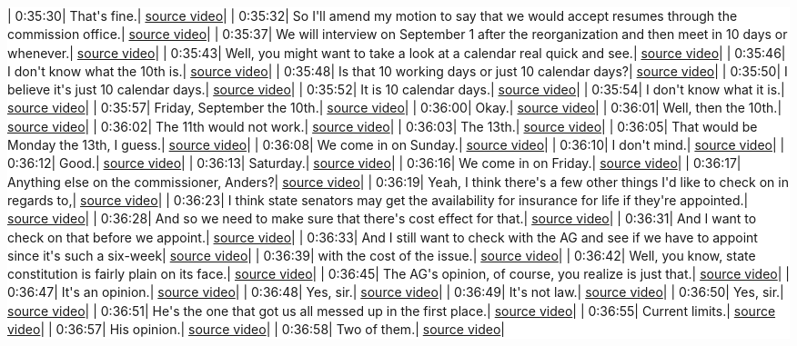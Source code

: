 | 0:35:30| That's fine.| [source video](https://archive.org/details/cocom100823part4?start=2130)|
| 0:35:32| So I'll amend my motion to say that we would accept resumes through the commission office.| [source video](https://archive.org/details/cocom100823part4?start=2132)|
| 0:35:37| We will interview on September 1 after the reorganization and then meet in 10 days or whenever.| [source video](https://archive.org/details/cocom100823part4?start=2137)|
| 0:35:43| Well, you might want to take a look at a calendar real quick and see.| [source video](https://archive.org/details/cocom100823part4?start=2143)|
| 0:35:46| I don't know what the 10th is.| [source video](https://archive.org/details/cocom100823part4?start=2146)|
| 0:35:48| Is that 10 working days or just 10 calendar days?| [source video](https://archive.org/details/cocom100823part4?start=2148)|
| 0:35:50| I believe it's just 10 calendar days.| [source video](https://archive.org/details/cocom100823part4?start=2150)|
| 0:35:52| It is 10 calendar days.| [source video](https://archive.org/details/cocom100823part4?start=2152)|
| 0:35:54| I don't know what it is.| [source video](https://archive.org/details/cocom100823part4?start=2154)|
| 0:35:57| Friday, September the 10th.| [source video](https://archive.org/details/cocom100823part4?start=2157)|
| 0:36:00| Okay.| [source video](https://archive.org/details/cocom100823part4?start=2160)|
| 0:36:01| Well, then the 10th.| [source video](https://archive.org/details/cocom100823part4?start=2161)|
| 0:36:02| The 11th would not work.| [source video](https://archive.org/details/cocom100823part4?start=2162)|
| 0:36:03| The 13th.| [source video](https://archive.org/details/cocom100823part4?start=2163)|
| 0:36:05| That would be Monday the 13th, I guess.| [source video](https://archive.org/details/cocom100823part4?start=2165)|
| 0:36:08| We come in on Sunday.| [source video](https://archive.org/details/cocom100823part4?start=2168)|
| 0:36:10| I don't mind.| [source video](https://archive.org/details/cocom100823part4?start=2170)|
| 0:36:12| Good.| [source video](https://archive.org/details/cocom100823part4?start=2172)|
| 0:36:13| Saturday.| [source video](https://archive.org/details/cocom100823part4?start=2173)|
| 0:36:16| We come in on Friday.| [source video](https://archive.org/details/cocom100823part4?start=2176)|
| 0:36:17| Anything else on the commissioner, Anders?| [source video](https://archive.org/details/cocom100823part4?start=2177)|
| 0:36:19| Yeah, I think there's a few other things I'd like to check on in regards to,| [source video](https://archive.org/details/cocom100823part4?start=2179)|
| 0:36:23| I think state senators may get the availability for insurance for life if they're appointed.| [source video](https://archive.org/details/cocom100823part4?start=2183)|
| 0:36:28| And so we need to make sure that there's cost effect for that.| [source video](https://archive.org/details/cocom100823part4?start=2188)|
| 0:36:31| And I want to check on that before we appoint.| [source video](https://archive.org/details/cocom100823part4?start=2191)|
| 0:36:33| And I still want to check with the AG and see if we have to appoint since it's such a six-week| [source video](https://archive.org/details/cocom100823part4?start=2193)|
| 0:36:39| with the cost of the issue.| [source video](https://archive.org/details/cocom100823part4?start=2199)|
| 0:36:42| Well, you know, state constitution is fairly plain on its face.| [source video](https://archive.org/details/cocom100823part4?start=2202)|
| 0:36:45| The AG's opinion, of course, you realize is just that.| [source video](https://archive.org/details/cocom100823part4?start=2205)|
| 0:36:47| It's an opinion.| [source video](https://archive.org/details/cocom100823part4?start=2207)|
| 0:36:48| Yes, sir.| [source video](https://archive.org/details/cocom100823part4?start=2208)|
| 0:36:49| It's not law.| [source video](https://archive.org/details/cocom100823part4?start=2209)|
| 0:36:50| Yes, sir.| [source video](https://archive.org/details/cocom100823part4?start=2210)|
| 0:36:51| He's the one that got us all messed up in the first place.| [source video](https://archive.org/details/cocom100823part4?start=2211)|
| 0:36:55| Current limits.| [source video](https://archive.org/details/cocom100823part4?start=2215)|
| 0:36:57| His opinion.| [source video](https://archive.org/details/cocom100823part4?start=2217)|
| 0:36:58| Two of them.| [source video](https://archive.org/details/cocom100823part4?start=2218)|
